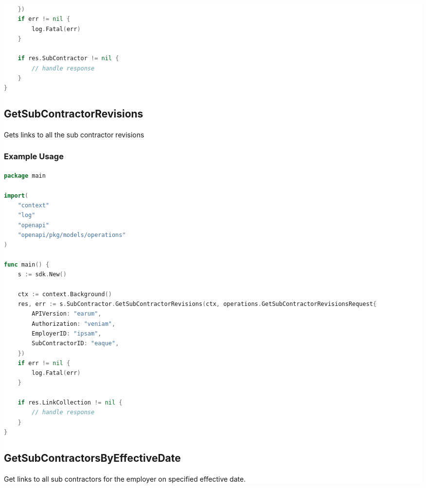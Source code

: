```go
    })
    if err != nil {
        log.Fatal(err)
    }

    if res.SubContractor != nil {
        // handle response
    }
}
```

## GetSubContractorRevisions

Gets links to all the sub contractor revisions

### Example Usage

```go
package main

import(
	"context"
	"log"
	"openapi"
	"openapi/pkg/models/operations"
)

func main() {
    s := sdk.New()

    ctx := context.Background()
    res, err := s.SubContractor.GetSubContractorRevisions(ctx, operations.GetSubContractorRevisionsRequest{
        APIVersion: "earum",
        Authorization: "veniam",
        EmployerID: "ipsam",
        SubContractorID: "eaque",
    })
    if err != nil {
        log.Fatal(err)
    }

    if res.LinkCollection != nil {
        // handle response
    }
}
```

## GetSubContractorsByEffectiveDate

Get links to all sub contractors for the employer on specified effective date.

